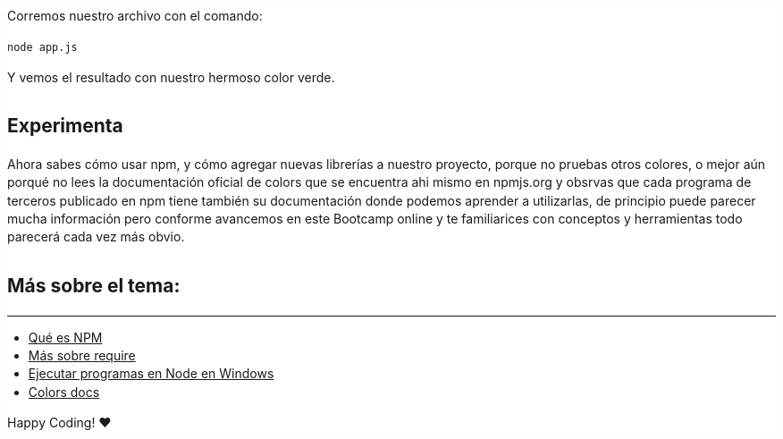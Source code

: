 Corremos nuestro archivo con el comando:

```
node app.js
```

Y vemos el resultado con nuestro hermoso color verde.

## Experimenta
Ahora sabes cómo usar npm, y cómo agregar nuevas librerías a nuestro proyecto, porque no pruebas otros colores, o mejor aún porqué no lees la documentación oficial de colors que se encuentra ahi mismo en npmjs.org y obsrvas que cada programa de terceros publicado en npm tiene también su documentación donde podemos aprender a utilizarlas, de principio puede parecer mucha información pero conforme avancemos en este Bootcamp online y te familiarices con conceptos y herramientas todo parecerá cada vez más obvio. 


## Más sobre el tema:
---
* [Qué es NPM](https://devcode.la/blog/que-es-npm/)
* [Más sobre require](https://nodejs.org/zh-cn/knowledge/getting-started/what-is-require/)
* [Ejecutar programas en Node en Windows](https://www.webucator.com/how-to/how-run-nodejs-application-on-windows.cfm)
* [Colors docs](https://www.npmjs.com/package/colors)

Happy Coding!  ❤


